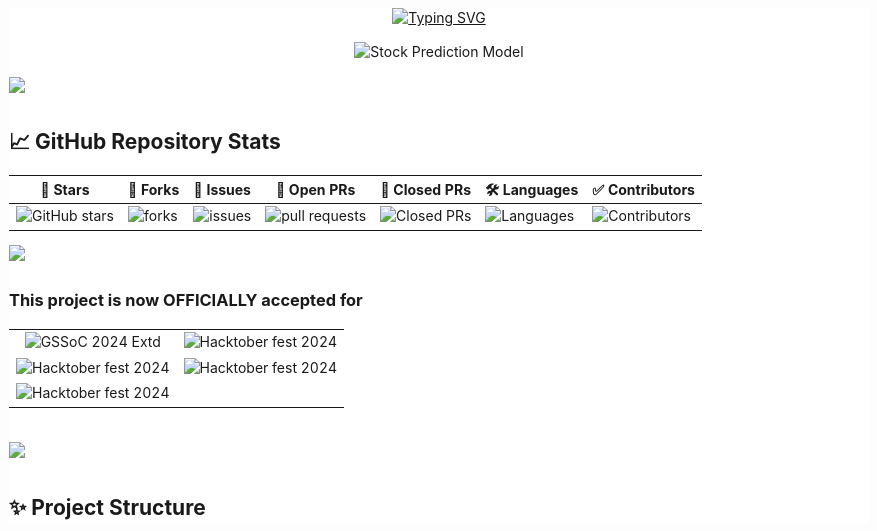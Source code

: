 <div align="center">

<a href="https://git.io/typing-svg"><img src="https://readme-typing-svg.herokuapp.com?font=Comfortaa&size=30&duration=4000&pause=1000&color=F7F7F7&background=FFFFFF00&width=435&lines=%F0%9F%93%88+Stock+Price+Prediction" alt="Typing SVG" /></a>

![Stock Prediction Model](https://socialify.git.ci/rohitinu6/StockCast/image?forks=1&language=1&name=1&owner=1&stargazers=1&theme=Light)

</div>

<img src="https://raw.githubusercontent.com/alo7lika/Stock-Price-Prediction/refs/heads/main/Images/212284100-561aa473-3905-4a80-b561-0d28506553ee.gif" width="900">

## 📈 GitHub Repository Stats
| 🌟 **Stars** | 🍴 **Forks** | 🐛 **Issues** | 🔔 **Open PRs** | 🔕 **Closed PRs** | 🛠️ **Languages** | ✅ **Contributors** |
|--------------|--------------|---------------|-----------------|------------------|------------------|------------------|
| ![GitHub stars](https://img.shields.io/github/stars/rohitinu6/Stock-Price-Prediction) | ![forks](https://img.shields.io/github/forks/rohitinu6/Stock-Price-Prediction) | ![issues](https://img.shields.io/github/issues/rohitinu6/Stock-Price-Prediction?color=32CD32) | ![pull requests](https://img.shields.io/github/issues-pr/rohitinu6/Stock-Price-Prediction?color=FFFF8F) | ![Closed PRs](https://img.shields.io/github/issues-pr-closed/rohitinu6/Stock-Price-Prediction?color=20B2AA) | ![Languages](https://img.shields.io/github/languages/count/rohitinu6/Stock-Price-Prediction?color=20B2AA) | ![Contributors](https://img.shields.io/github/contributors/rohitinu6/Stock-Price-Prediction?color=00FA9A) |

<img src="https://raw.githubusercontent.com/alo7lika/Stock-Price-Prediction/refs/heads/main/Images/212284100-561aa473-3905-4a80-b561-0d28506553ee.gif" width="900">

### This project is now OFFICIALLY accepted for

<table>
  <tr>
    <td align="center">
      <img src="https://raw.githubusercontent.com/alo7lika/Stock-Price-Prediction/refs/heads/main/Images/329829127-e79eb6de-81b1-4ffb-b6ed-f018bb977e88.png" alt="GSSoC 2024 Extd" width="90%" height="90%">
    </td>
  <td align="center">
      <img src="https://raw.githubusercontent.com/alo7lika/Stock-Price-Prediction/refs/heads/main/Images/hacktober.png" alt="Hacktober fest 2024" width="60%" height="40%">
    </td>
  </tr>
  <tr>
    <td align="center">
      <img src="https://devfolio-prod.s3.ap-south-1.amazonaws.com/hackathons/10e9c91c8b6e403ab676235d64c25af0/assets/cover/511.jpeg" alt="Hacktober fest 2024" width="60%" height="40%">
    </td>
    <td align="center">
      <img src="https://delta.nitt.edu/images/dwoc.webp" alt="Hacktober fest 2024" width="60%" height="40%">
    </td>
  </tr>
  <tr>
    <td align="center">
      <img src="https://www.datocms-assets.com/16499/1700243872-dbeac558328c6cd9e9bddc5929502fc4.png?auto=format&w=800" alt="Hacktober fest 2024" width="60%" height="40%">
    </td>
  </tr>
</table>

<br>

<img src="https://raw.githubusercontent.com/alo7lika/Stock-Price-Prediction/refs/heads/main/Images/212284100-561aa473-3905-4a80-b561-0d28506553ee.gif" width="900">

## ✨ Project Structure
